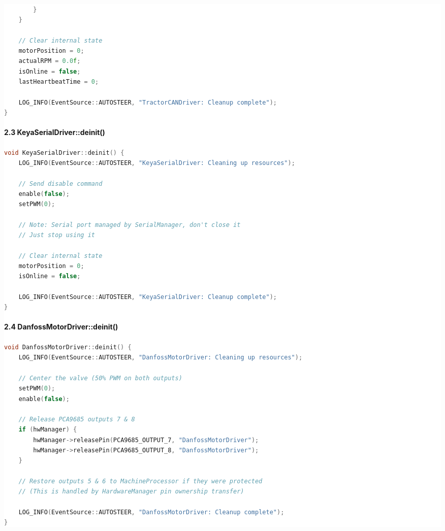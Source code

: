 ```cpp
        }
    }

    // Clear internal state
    motorPosition = 0;
    actualRPM = 0.0f;
    isOnline = false;
    lastHeartbeatTime = 0;

    LOG_INFO(EventSource::AUTOSTEER, "TractorCANDriver: Cleanup complete");
}
```

#### 2.3 KeyaSerialDriver::deinit()
```cpp
void KeyaSerialDriver::deinit() {
    LOG_INFO(EventSource::AUTOSTEER, "KeyaSerialDriver: Cleaning up resources");

    // Send disable command
    enable(false);
    setPWM(0);

    // Note: Serial port managed by SerialManager, don't close it
    // Just stop using it

    // Clear internal state
    motorPosition = 0;
    isOnline = false;

    LOG_INFO(EventSource::AUTOSTEER, "KeyaSerialDriver: Cleanup complete");
}
```

#### 2.4 DanfossMotorDriver::deinit()
```cpp
void DanfossMotorDriver::deinit() {
    LOG_INFO(EventSource::AUTOSTEER, "DanfossMotorDriver: Cleaning up resources");

    // Center the valve (50% PWM on both outputs)
    setPWM(0);
    enable(false);

    // Release PCA9685 outputs 7 & 8
    if (hwManager) {
        hwManager->releasePin(PCA9685_OUTPUT_7, "DanfossMotorDriver");
        hwManager->releasePin(PCA9685_OUTPUT_8, "DanfossMotorDriver");
    }

    // Restore outputs 5 & 6 to MachineProcessor if they were protected
    // (This is handled by HardwareManager pin ownership transfer)

    LOG_INFO(EventSource::AUTOSTEER, "DanfossMotorDriver: Cleanup complete");
}
```
